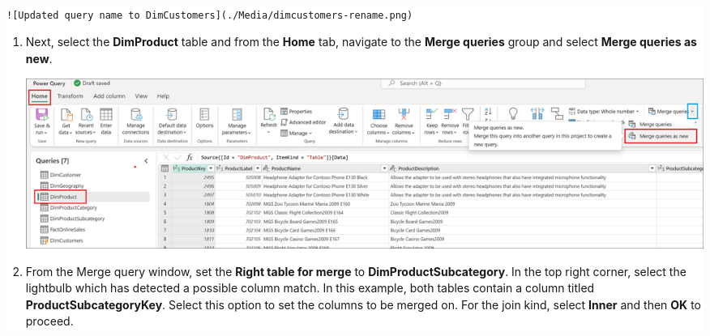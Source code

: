     ![Updated query name to DimCustomers](./Media/dimcustomers-rename.png)

1. Next, select the **DimProduct** table and from the **Home** tab, navigate to the **Merge queries** group and select **Merge queries as new**.

    ![Merge dimproduct](./Media/merge-dimproduct.png)

1. From the Merge query window, set the **Right table for merge** to **DimProductSubcategory**. In the top right corner, select the lightbulb which has detected a possible column match. In this example, both tables contain a column titled **ProductSubcategoryKey**. Select this option to set the columns to be merged on. For the join kind, select **Inner** and then **OK** to proceed.
